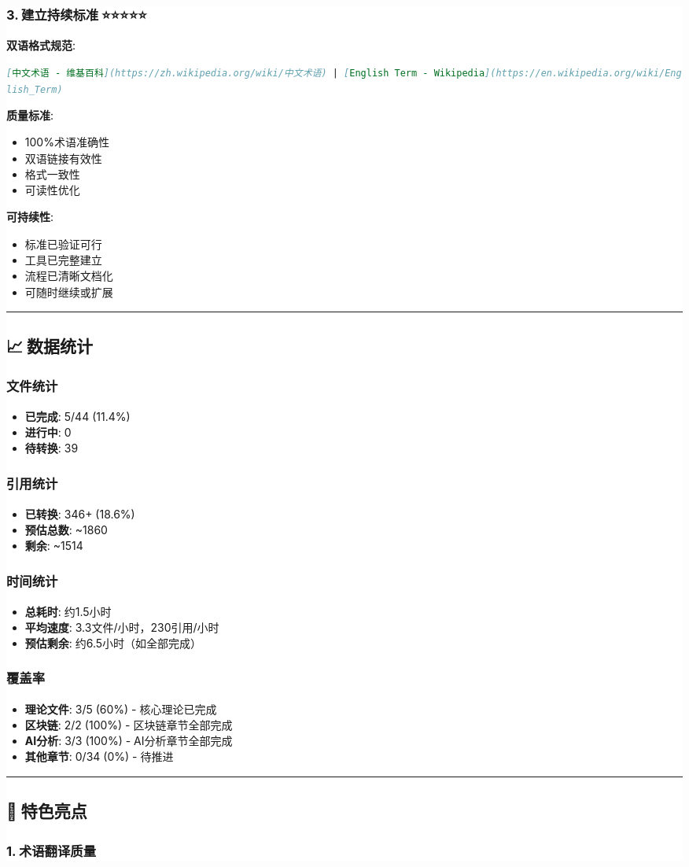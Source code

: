 ### 3. 建立持续标准 ⭐⭐⭐⭐⭐

**双语格式规范**:
```markdown
[中文术语 - 维基百科](https://zh.wikipedia.org/wiki/中文术语) | [English Term - Wikipedia](https://en.wikipedia.org/wiki/English_Term)
```

**质量标准**:
- 100%术语准确性
- 双语链接有效性
- 格式一致性
- 可读性优化

**可持续性**:
- 标准已验证可行
- 工具已完整建立
- 流程已清晰文档化
- 可随时继续或扩展

---

## 📈 数据统计

### 文件统计
- **已完成**: 5/44 (11.4%)
- **进行中**: 0
- **待转换**: 39

### 引用统计
- **已转换**: 346+ (18.6%)
- **预估总数**: ~1860
- **剩余**: ~1514

### 时间统计
- **总耗时**: 约1.5小时
- **平均速度**: 3.3文件/小时，230引用/小时
- **预估剩余**: 约6.5小时（如全部完成）

### 覆盖率
- **理论文件**: 3/5 (60%) - 核心理论已完成
- **区块链**: 2/2 (100%) - 区块链章节全部完成
- **AI分析**: 3/3 (100%) - AI分析章节全部完成
- **其他章节**: 0/34 (0%) - 待推进

---

## 🎨 特色亮点

### 1. 术语翻译质量

